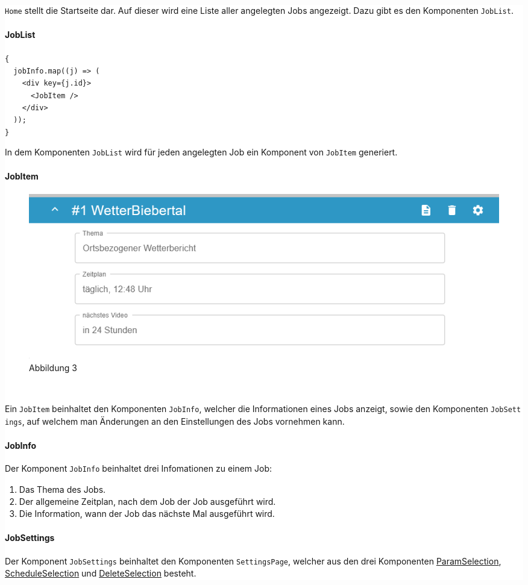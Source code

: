 `Home` stellt die Startseite dar. Auf dieser wird eine Liste aller angelegten Jobs angezeigt. Dazu gibt es den Komponenten `JobList`.

#### JobList

```tsx
{
  jobInfo.map((j) => (
    <div key={j.id}>
      <JobItem />
    </div>
  ));
}
```

In dem Komponenten `JobList` wird für jeden angelegten Job ein Komponent von `JobItem` generiert.

#### JobItem

<figure>
  <img width="100%" src="../_static/images/documentation/Item.png"/>
  <figcaption>Abbildung 3</figcaption>
</figure>  
<br>

Ein `JobItem` beinhaltet den Komponenten `JobInfo`, welcher die Informationen eines Jobs anzeigt, sowie den Komponenten `JobSettings`, auf welchem man Änderungen an den Einstellungen des Jobs vornehmen kann.

#### JobInfo
Der Komponent `JobInfo` beinhaltet drei Infomationen zu einem Job:

1.  Das Thema des Jobs.
2.  Der allgemeine Zeitplan, nach dem Job der Job ausgeführt wird.
3.  Die Information, wann der Job das nächste Mal ausgeführt wird.

#### JobSettings
Der Komponent `JobSettings` beinhaltet den Komponenten `SettingsPage`, welcher aus den drei Komponenten [ParamSelection](#paramselection), [ScheduleSelection](#scheduleselection) und [DeleteSelection](#deleteSelection) besteht.
